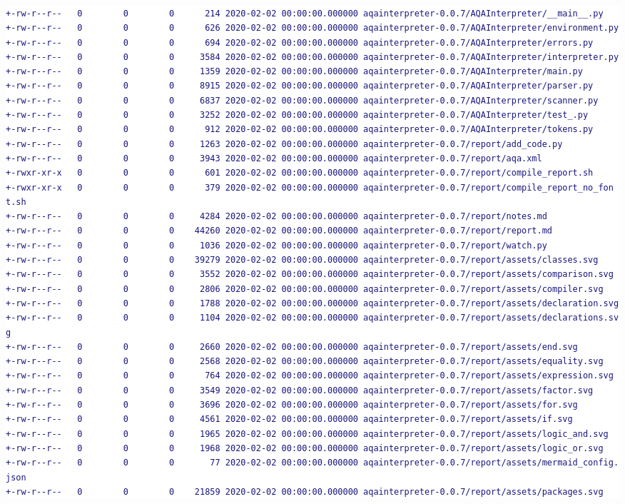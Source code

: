 ```diff
+-rw-r--r--   0        0        0      214 2020-02-02 00:00:00.000000 aqainterpreter-0.0.7/AQAInterpreter/__main__.py
+-rw-r--r--   0        0        0      626 2020-02-02 00:00:00.000000 aqainterpreter-0.0.7/AQAInterpreter/environment.py
+-rw-r--r--   0        0        0      694 2020-02-02 00:00:00.000000 aqainterpreter-0.0.7/AQAInterpreter/errors.py
+-rw-r--r--   0        0        0     3584 2020-02-02 00:00:00.000000 aqainterpreter-0.0.7/AQAInterpreter/interpreter.py
+-rw-r--r--   0        0        0     1359 2020-02-02 00:00:00.000000 aqainterpreter-0.0.7/AQAInterpreter/main.py
+-rw-r--r--   0        0        0     8915 2020-02-02 00:00:00.000000 aqainterpreter-0.0.7/AQAInterpreter/parser.py
+-rw-r--r--   0        0        0     6837 2020-02-02 00:00:00.000000 aqainterpreter-0.0.7/AQAInterpreter/scanner.py
+-rw-r--r--   0        0        0     3252 2020-02-02 00:00:00.000000 aqainterpreter-0.0.7/AQAInterpreter/test_.py
+-rw-r--r--   0        0        0      912 2020-02-02 00:00:00.000000 aqainterpreter-0.0.7/AQAInterpreter/tokens.py
+-rw-r--r--   0        0        0     1263 2020-02-02 00:00:00.000000 aqainterpreter-0.0.7/report/add_code.py
+-rw-r--r--   0        0        0     3943 2020-02-02 00:00:00.000000 aqainterpreter-0.0.7/report/aqa.xml
+-rwxr-xr-x   0        0        0      601 2020-02-02 00:00:00.000000 aqainterpreter-0.0.7/report/compile_report.sh
+-rwxr-xr-x   0        0        0      379 2020-02-02 00:00:00.000000 aqainterpreter-0.0.7/report/compile_report_no_font.sh
+-rw-r--r--   0        0        0     4284 2020-02-02 00:00:00.000000 aqainterpreter-0.0.7/report/notes.md
+-rw-r--r--   0        0        0    44260 2020-02-02 00:00:00.000000 aqainterpreter-0.0.7/report/report.md
+-rw-r--r--   0        0        0     1036 2020-02-02 00:00:00.000000 aqainterpreter-0.0.7/report/watch.py
+-rw-r--r--   0        0        0    39279 2020-02-02 00:00:00.000000 aqainterpreter-0.0.7/report/assets/classes.svg
+-rw-r--r--   0        0        0     3552 2020-02-02 00:00:00.000000 aqainterpreter-0.0.7/report/assets/comparison.svg
+-rw-r--r--   0        0        0     2806 2020-02-02 00:00:00.000000 aqainterpreter-0.0.7/report/assets/compiler.svg
+-rw-r--r--   0        0        0     1788 2020-02-02 00:00:00.000000 aqainterpreter-0.0.7/report/assets/declaration.svg
+-rw-r--r--   0        0        0     1104 2020-02-02 00:00:00.000000 aqainterpreter-0.0.7/report/assets/declarations.svg
+-rw-r--r--   0        0        0     2660 2020-02-02 00:00:00.000000 aqainterpreter-0.0.7/report/assets/end.svg
+-rw-r--r--   0        0        0     2568 2020-02-02 00:00:00.000000 aqainterpreter-0.0.7/report/assets/equality.svg
+-rw-r--r--   0        0        0      764 2020-02-02 00:00:00.000000 aqainterpreter-0.0.7/report/assets/expression.svg
+-rw-r--r--   0        0        0     3549 2020-02-02 00:00:00.000000 aqainterpreter-0.0.7/report/assets/factor.svg
+-rw-r--r--   0        0        0     3696 2020-02-02 00:00:00.000000 aqainterpreter-0.0.7/report/assets/for.svg
+-rw-r--r--   0        0        0     4561 2020-02-02 00:00:00.000000 aqainterpreter-0.0.7/report/assets/if.svg
+-rw-r--r--   0        0        0     1965 2020-02-02 00:00:00.000000 aqainterpreter-0.0.7/report/assets/logic_and.svg
+-rw-r--r--   0        0        0     1968 2020-02-02 00:00:00.000000 aqainterpreter-0.0.7/report/assets/logic_or.svg
+-rw-r--r--   0        0        0       77 2020-02-02 00:00:00.000000 aqainterpreter-0.0.7/report/assets/mermaid_config.json
+-rw-r--r--   0        0        0    21859 2020-02-02 00:00:00.000000 aqainterpreter-0.0.7/report/assets/packages.svg
```